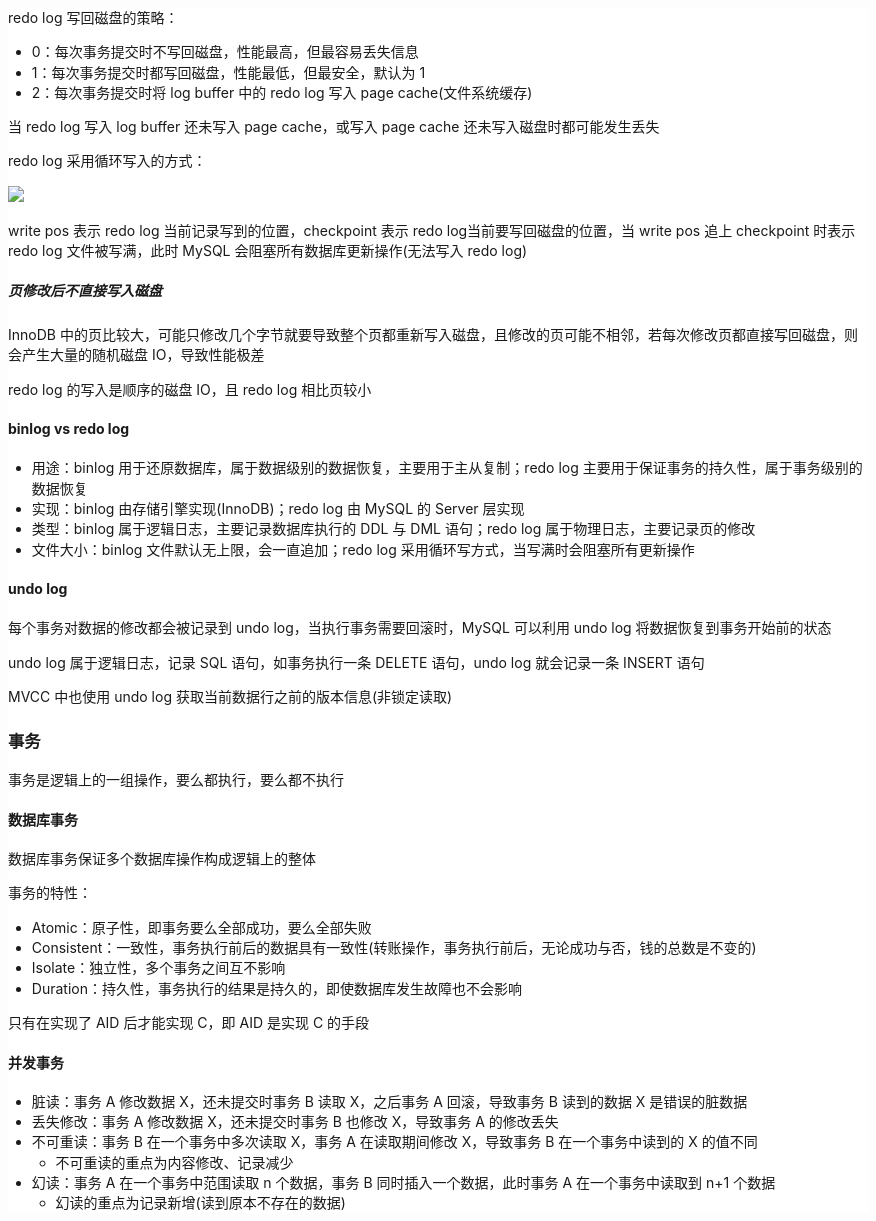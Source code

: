 redo log 写回磁盘的策略：

- 0：每次事务提交时不写回磁盘，性能最高，但最容易丢失信息
- 1：每次事务提交时都写回磁盘，性能最低，但最安全，默认为 1
- 2：每次事务提交时将 log buffer 中的 redo log 写入 page cache(文件系统缓存)

当 redo log 写入 log buffer 还未写入 page cache，或写入 page cache 还未写入磁盘时都可能发生丢失

redo log 采用循环写入的方式：

![](https://pic3.zhimg.com/80/v2-80c7219fb4a27e55110b8d6a0e3ee632_720w.webp)

write pos 表示 redo log 当前记录写到的位置，checkpoint 表示 redo log当前要写回磁盘的位置，当  write pos 追上 checkpoint 时表示 redo log 文件被写满，此时 MySQL 会阻塞所有数据库更新操作(无法写入 redo log)

##### 页修改后不直接写入磁盘

InnoDB 中的页比较大，可能只修改几个字节就要导致整个页都重新写入磁盘，且修改的页可能不相邻，若每次修改页都直接写回磁盘，则会产生大量的随机磁盘 IO，导致性能极差

redo log 的写入是顺序的磁盘 IO，且 redo log 相比页较小

#### binlog vs redo log

- 用途：binlog 用于还原数据库，属于数据级别的数据恢复，主要用于主从复制；redo log 主要用于保证事务的持久性，属于事务级别的数据恢复
- 实现：binlog 由存储引擎实现(InnoDB)；redo log 由 MySQL 的 Server 层实现
- 类型：binlog 属于逻辑日志，主要记录数据库执行的 DDL 与 DML 语句；redo log 属于物理日志，主要记录页的修改
- 文件大小：binlog 文件默认无上限，会一直追加；redo log 采用循环写方式，当写满时会阻塞所有更新操作

#### undo log

每个事务对数据的修改都会被记录到 undo log，当执行事务需要回滚时，MySQL 可以利用 undo log 将数据恢复到事务开始前的状态

undo log 属于逻辑日志，记录 SQL 语句，如事务执行一条 DELETE 语句，undo log 就会记录一条 INSERT 语句

MVCC 中也使用 undo log 获取当前数据行之前的版本信息(非锁定读取)

### 事务

事务是逻辑上的一组操作，要么都执行，要么都不执行

#### 数据库事务

数据库事务保证多个数据库操作构成逻辑上的整体

事务的特性：

- Atomic：原子性，即事务要么全部成功，要么全部失败
- Consistent：一致性，事务执行前后的数据具有一致性(转账操作，事务执行前后，无论成功与否，钱的总数是不变的)
- Isolate：独立性，多个事务之间互不影响
- Duration：持久性，事务执行的结果是持久的，即使数据库发生故障也不会影响

只有在实现了 AID 后才能实现 C，即 AID 是实现 C 的手段

#### 并发事务

- 脏读：事务 A 修改数据 X，还未提交时事务 B 读取 X，之后事务 A 回滚，导致事务 B 读到的数据 X 是错误的脏数据
- 丢失修改：事务 A 修改数据 X，还未提交时事务 B 也修改 X，导致事务 A 的修改丢失
- 不可重读：事务 B 在一个事务中多次读取 X，事务 A 在读取期间修改 X，导致事务 B 在一个事务中读到的 X 的值不同
  - 不可重读的重点为内容修改、记录减少
- 幻读：事务 A 在一个事务中范围读取 n 个数据，事务 B 同时插入一个数据，此时事务 A 在一个事务中读取到 n+1 个数据
  - 幻读的重点为记录新增(读到原本不存在的数据)

